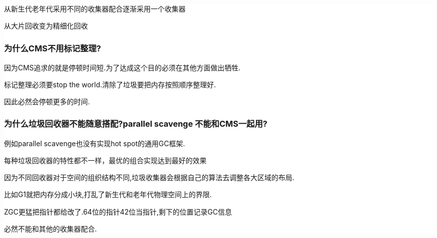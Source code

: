 从新生代老年代采用不同的收集器配合逐渐采用一个收集器

从大片回收变为精细化回收

### 为什么CMS不用标记整理?

因为CMS追求的就是停顿时间短.为了达成这个目的必须在其他方面做出牺牲.

标记整理必须要stop the world.清除了垃圾要把内存按照顺序整理好.

因此必然会停顿更多的时间.

### 为什么垃圾回收器不能随意搭配?parallel scavenge 不能和CMS一起用?

例如parallel scavenge也没有实现hot spot的通用GC框架.

每种垃圾回收器的特性都不一样，最优的组合实现达到最好的效果

因为不同回收器对于空间的组织结构不同,垃圾收集器会根据自己的算法去调整各大区域的布局.

比如G1就把内存分成小块,打乱了新生代和老年代物理空间上的界限.

ZGC更猛把指针都给改了.64位的指针42位当指针,剩下的位置记录GC信息

必然不能和其他的收集器配合.
